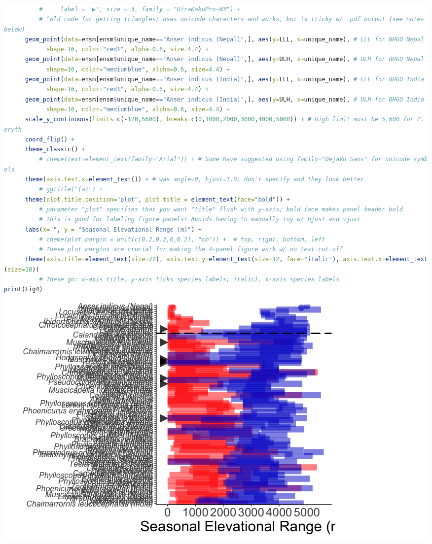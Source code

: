 ``` r
          #     label = "▶", size = 3, family = "HiraKakuPro-W3") + 
          # ^old code for getting triangles; uses unicode characters and works, but is tricky w/ .pdf output (see notes below)
      geom_point(data=ensm[ensm$unique_name=="Anser indicus (Nepal)",], aes(y=LLL, x=unique_name), # LLL for BHGO Nepal
            shape=16, color="red1", alpha=0.6, size=4.4) +
      geom_point(data=ensm[ensm$unique_name=="Anser indicus (Nepal)",], aes(y=ULH, x=unique_name), # ULH for BHGO Nepal 
            shape=16, color="mediumblue", alpha=0.6, size=4.4) +
      geom_point(data=ensm[ensm$unique_name=="Anser indicus (India)",], aes(y=LLL, x=unique_name), # LLL for BHGO India
            shape=16, color="red1", alpha=0.6, size=4.4) +
      geom_point(data=ensm[ensm$unique_name=="Anser indicus (India)",], aes(y=ULH, x=unique_name), # ULH for BHGO India 
            shape=16, color="mediumblue", alpha=0.6, size=4.4) +
      scale_y_continuous(limits=c(-120,5600), breaks=c(0,1000,2000,3000,4000,5000)) + # High limit must be 5,600 for P. eryth
      coord_flip() + 
      theme_classic() +     
          # theme(text=element_text(family="Arial")) + # Some have suggested using family="DejaVu Sans" for unicode symbols
      theme(axis.text.x=element_text()) + # was angle=0, hjust=1.0; don't specify and they look better 
          # ggtitle("(a)") + 
      theme(plot.title.position="plot", plot.title = element_text(face="bold")) + 
          # parameter "plot" specifies that you want "title" flush with y-axis; bold face makes panel header bold 
          # This is good for labeling figure panels! Avoids having to manually toy w/ hjust and vjust
      labs(x="", y = "Seasonal Elevational Range (m)") + 
          # theme(plot.margin = unit(c(0.2,0.2,0,0.2), "cm")) +  # top, right, bottom, left
          # These plot margins are crucial for making the 4-panel figure work w/ no text cut off 
      theme(axis.title=element_text(size=22), axis.text.y=element_text(size=12, face="italic"), axis.text.x=element_text(size=18))
          # These go: x-axis title, y-axis ticks species labels; italic), x-axis species labels
print(Fig4)
```

![](ENSM_magnitude_of_shift_barplots_files/figure-gfm/unnamed-chunk-14-1.png)